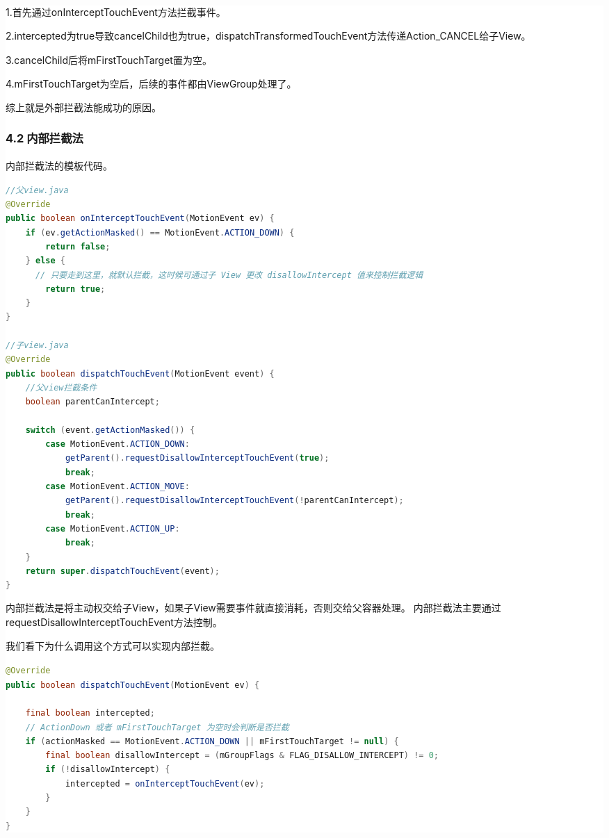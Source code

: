 1.首先通过onInterceptTouchEvent方法拦截事件。

2.intercepted为true导致cancelChild也为true，dispatchTransformedTouchEvent方法传递Action_CANCEL给子View。

3.cancelChild后将mFirstTouchTarget置为空。

4.mFirstTouchTarget为空后，后续的事件都由ViewGroup处理了。

综上就是外部拦截法能成功的原因。

### **4.2 内部拦截法**

内部拦截法的模板代码。

```java
//父view.java            
@Override
public boolean onInterceptTouchEvent(MotionEvent ev) {
    if (ev.getActionMasked() == MotionEvent.ACTION_DOWN) {
        return false;
    } else {
      // 只要走到这里，就默认拦截，这时候可通过子 View 更改 disallowIntercept 值来控制拦截逻辑
        return true;
    }
}

//子view.java
@Override
public boolean dispatchTouchEvent(MotionEvent event) {
    //父view拦截条件
    boolean parentCanIntercept;

    switch (event.getActionMasked()) {
        case MotionEvent.ACTION_DOWN:
            getParent().requestDisallowInterceptTouchEvent(true);
            break;
        case MotionEvent.ACTION_MOVE:
            getParent().requestDisallowInterceptTouchEvent(!parentCanIntercept);
            break;
        case MotionEvent.ACTION_UP:
            break;
    }
    return super.dispatchTouchEvent(event);
}
```

内部拦截法是将主动权交给子View，如果子View需要事件就直接消耗，否则交给父容器处理。
内部拦截法主要通过requestDisallowInterceptTouchEvent方法控制。

我们看下为什么调用这个方式可以实现内部拦截。

```java
@Override
public boolean dispatchTouchEvent(MotionEvent ev) {

    final boolean intercepted;
    // ActionDown 或者 mFirstTouchTarget 为空时会判断是否拦截
    if (actionMasked == MotionEvent.ACTION_DOWN || mFirstTouchTarget != null) {
        final boolean disallowIntercept = (mGroupFlags & FLAG_DISALLOW_INTERCEPT) != 0;
        if (!disallowIntercept) {
            intercepted = onInterceptTouchEvent(ev);
        } 
    } 
}
```
